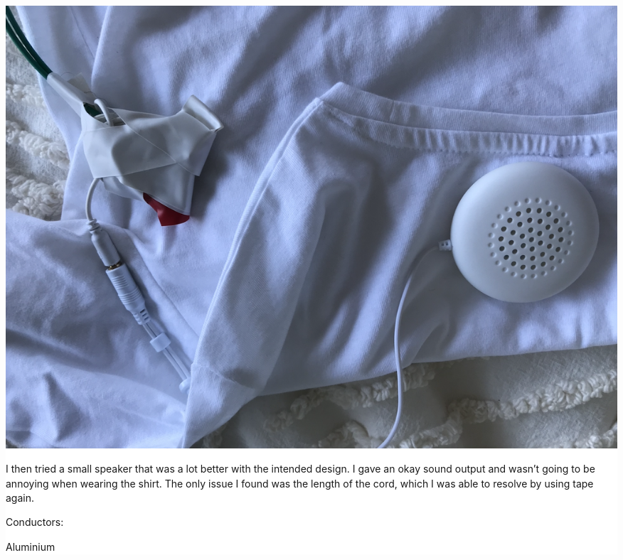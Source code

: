 ![Image](16.png)

I then tried a small speaker that was a lot better with the intended design. I gave an okay sound output and wasn’t going to be annoying when wearing the shirt. The only issue I found was the length of the cord, which I was able to resolve by using tape again. 

Conductors:

Aluminium
